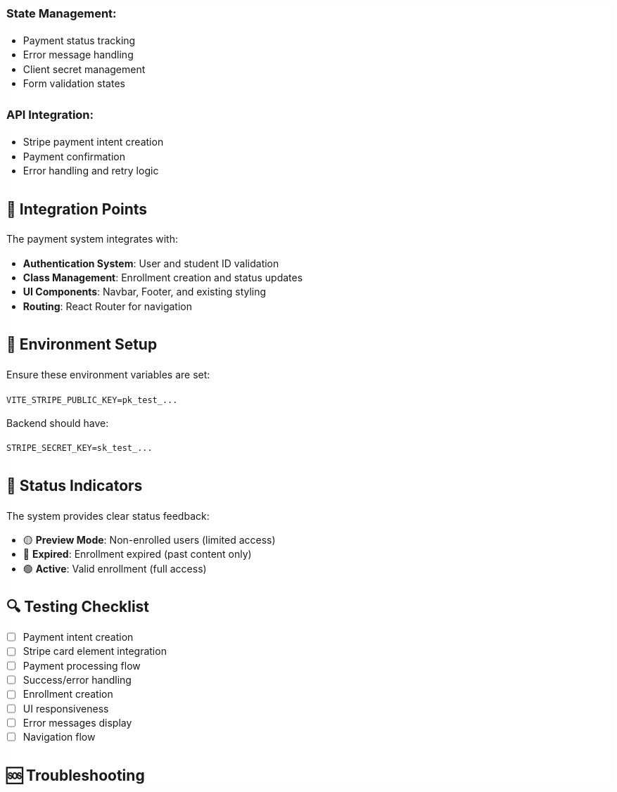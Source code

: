 ### State Management:
- Payment status tracking
- Error message handling
- Client secret management
- Form validation states

### API Integration:
- Stripe payment intent creation
- Payment confirmation
- Error handling and retry logic

## 🔄 Integration Points

The payment system integrates with:
- **Authentication System**: User and student ID validation
- **Class Management**: Enrollment creation and status updates
- **UI Components**: Navbar, Footer, and existing styling
- **Routing**: React Router for navigation

## 📝 Environment Setup

Ensure these environment variables are set:
```env
VITE_STRIPE_PUBLIC_KEY=pk_test_...
```

Backend should have:
```env
STRIPE_SECRET_KEY=sk_test_...
```

## 🚦 Status Indicators

The system provides clear status feedback:
- 🟡 **Preview Mode**: Non-enrolled users (limited access)
- 🔴 **Expired**: Enrollment expired (past content only)
- 🟢 **Active**: Valid enrollment (full access)

## 🔍 Testing Checklist

- [ ] Payment intent creation
- [ ] Stripe card element integration
- [ ] Payment processing flow
- [ ] Success/error handling
- [ ] Enrollment creation
- [ ] UI responsiveness
- [ ] Error messages display
- [ ] Navigation flow

## 🆘 Troubleshooting

